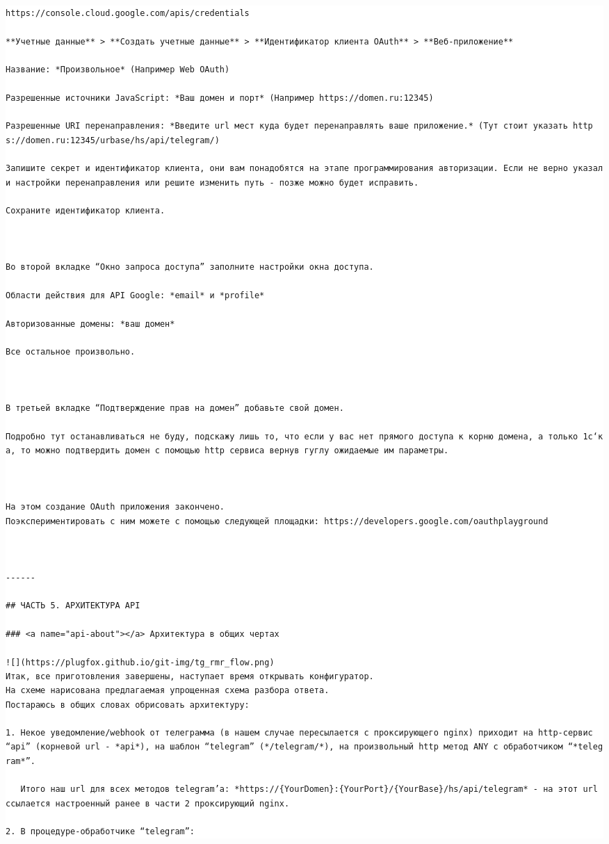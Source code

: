 ```
https://console.cloud.google.com/apis/credentials

**Учетные данные** > **Создать учетные данные** > **Идентификатор клиента OAuth** > **Веб-приложение**

Название: *Произвольное* (Например Web OAuth)

Разрешенные источники JavaScript: *Ваш домен и порт* (Например https://domen.ru:12345)

Разрешенные URI перенаправления: *Введите url мест куда будет перенаправлять ваше приложение.* (Тут стоит указать https://domen.ru:12345/urbase/hs/api/telegram/)

Запишите секрет и идентификатор клиента, они вам понадобятся на этапе программирования авторизации. Если не верно указали настройки перенаправления или решите изменить путь - позже можно будет исправить.

Сохраните идентификатор клиента.



Во второй вкладке “Окно запроса доступа” заполните настройки окна доступа.

Области действия для API Google: *email* и *profile*

Авторизованные домены: *ваш домен*

Все остальное произвольно.



В третьей вкладке “Подтверждение прав на домен” добавьте свой домен.

Подробно тут останавливаться не буду, подскажу лишь то, что если у вас нет прямого доступа к корню домена, а только 1с‘ка, то можно подтвердить домен с помощью http сервиса вернув гуглу ожидаемые им параметры.



На этом создание OAuth приложения закончено.
Поэкспериментировать с ним можете с помощью следующей площадки: https://developers.google.com/oauthplayground



------

## ЧАСТЬ 5. АРХИТЕКТУРА API

### <a name="api-about"></a> Архитектура в общих чертах

![](https://plugfox.github.io/git-img/tg_rmr_flow.png)
Итак, все приготовления завершены, наступает время открывать конфигуратор.
На схеме нарисована предлагаемая упрощенная схема разбора ответа.
Постараюсь в общих словах обрисовать архитектуру:

1. Некое уведомление/webhook от телеграмма (в нашем случае пересылается с проксирующего nginx) приходит на http-сервис “api” (корневой url - *api*), на шаблон “telegram” (*/telegram/*), на произвольный http метод ANY с обработчиком “*telegram*”.

   Итого наш url для всех методов telegram’а: *https://{YourDomen}:{YourPort}/{YourBase}/hs/api/telegram* - на этот url ссылается настроенный ранее в части 2 проксирующий nginx.

2. В процедуре-обработчике “telegram”:
```